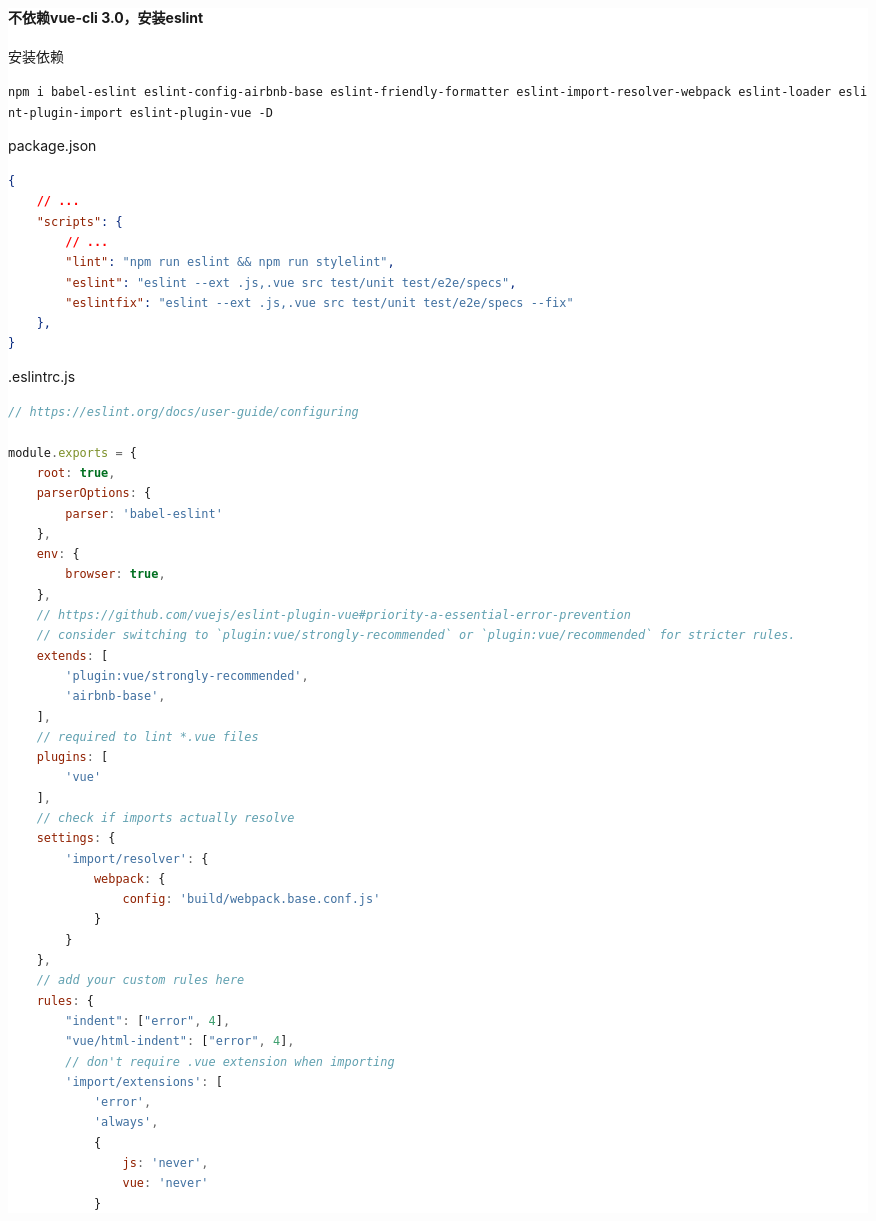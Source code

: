 #### 不依赖vue-cli 3.0，安装eslint

安装依赖

```shell
npm i babel-eslint eslint-config-airbnb-base eslint-friendly-formatter eslint-import-resolver-webpack eslint-loader eslint-plugin-import eslint-plugin-vue -D
```

package.json

```json
{
    // ...
    "scripts": {
        // ...
        "lint": "npm run eslint && npm run stylelint",
        "eslint": "eslint --ext .js,.vue src test/unit test/e2e/specs",
        "eslintfix": "eslint --ext .js,.vue src test/unit test/e2e/specs --fix"
    },
}
```

.eslintrc.js

```js
// https://eslint.org/docs/user-guide/configuring

module.exports = {
    root: true,
    parserOptions: {
        parser: 'babel-eslint'
    },
    env: {
        browser: true,
    },
    // https://github.com/vuejs/eslint-plugin-vue#priority-a-essential-error-prevention
    // consider switching to `plugin:vue/strongly-recommended` or `plugin:vue/recommended` for stricter rules.
    extends: [
        'plugin:vue/strongly-recommended',
        'airbnb-base',
    ],
    // required to lint *.vue files
    plugins: [
        'vue'
    ],
    // check if imports actually resolve
    settings: {
        'import/resolver': {
            webpack: {
                config: 'build/webpack.base.conf.js'
            }
        }
    },
    // add your custom rules here
    rules: {
        "indent": ["error", 4],
        "vue/html-indent": ["error", 4],
        // don't require .vue extension when importing
        'import/extensions': [
            'error',
            'always',
            {
                js: 'never',
                vue: 'never'
            }
```